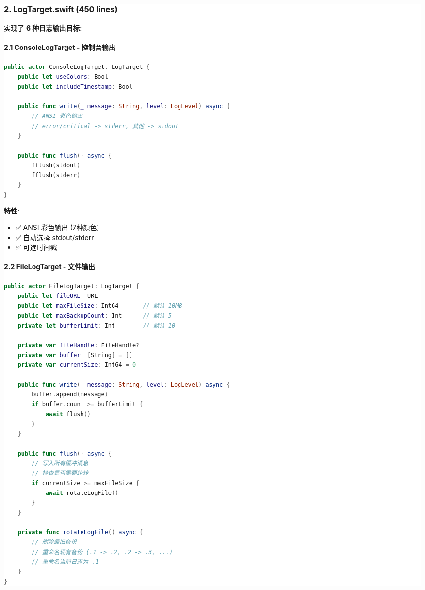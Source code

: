 ### 2. LogTarget.swift (450 lines)

实现了 **6 种日志输出目标**:

#### 2.1 ConsoleLogTarget - 控制台输出
```swift
public actor ConsoleLogTarget: LogTarget {
    public let useColors: Bool
    public let includeTimestamp: Bool

    public func write(_ message: String, level: LogLevel) async {
        // ANSI 彩色输出
        // error/critical -> stderr, 其他 -> stdout
    }

    public func flush() async {
        fflush(stdout)
        fflush(stderr)
    }
}
```

**特性**:
- ✅ ANSI 彩色输出 (7种颜色)
- ✅ 自动选择 stdout/stderr
- ✅ 可选时间戳

#### 2.2 FileLogTarget - 文件输出
```swift
public actor FileLogTarget: LogTarget {
    public let fileURL: URL
    public let maxFileSize: Int64       // 默认 10MB
    public let maxBackupCount: Int      // 默认 5
    private let bufferLimit: Int        // 默认 10

    private var fileHandle: FileHandle?
    private var buffer: [String] = []
    private var currentSize: Int64 = 0

    public func write(_ message: String, level: LogLevel) async {
        buffer.append(message)
        if buffer.count >= bufferLimit {
            await flush()
        }
    }

    public func flush() async {
        // 写入所有缓冲消息
        // 检查是否需要轮转
        if currentSize >= maxFileSize {
            await rotateLogFile()
        }
    }

    private func rotateLogFile() async {
        // 删除最旧备份
        // 重命名现有备份 (.1 -> .2, .2 -> .3, ...)
        // 重命名当前日志为 .1
    }
}
```
